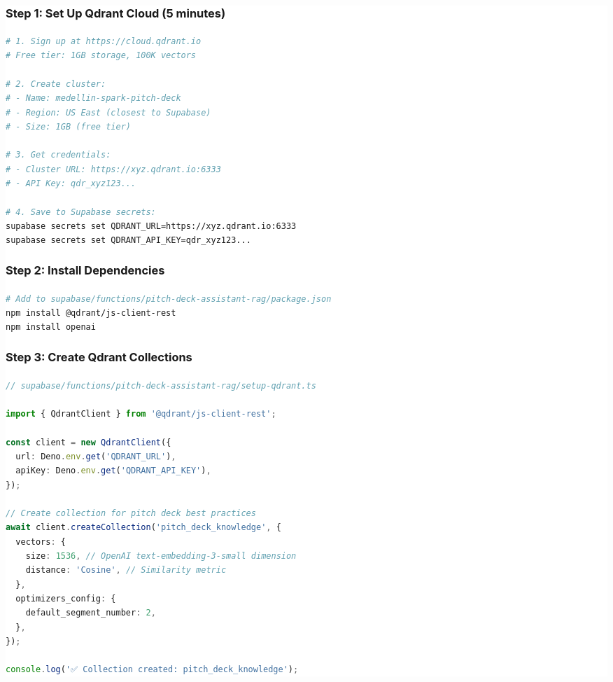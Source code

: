 ### Step 1: Set Up Qdrant Cloud (5 minutes)

```bash
# 1. Sign up at https://cloud.qdrant.io
# Free tier: 1GB storage, 100K vectors

# 2. Create cluster:
# - Name: medellin-spark-pitch-deck
# - Region: US East (closest to Supabase)
# - Size: 1GB (free tier)

# 3. Get credentials:
# - Cluster URL: https://xyz.qdrant.io:6333
# - API Key: qdr_xyz123...

# 4. Save to Supabase secrets:
supabase secrets set QDRANT_URL=https://xyz.qdrant.io:6333
supabase secrets set QDRANT_API_KEY=qdr_xyz123...
```

### Step 2: Install Dependencies

```bash
# Add to supabase/functions/pitch-deck-assistant-rag/package.json
npm install @qdrant/js-client-rest
npm install openai
```

### Step 3: Create Qdrant Collections

```typescript
// supabase/functions/pitch-deck-assistant-rag/setup-qdrant.ts

import { QdrantClient } from '@qdrant/js-client-rest';

const client = new QdrantClient({
  url: Deno.env.get('QDRANT_URL'),
  apiKey: Deno.env.get('QDRANT_API_KEY'),
});

// Create collection for pitch deck best practices
await client.createCollection('pitch_deck_knowledge', {
  vectors: {
    size: 1536, // OpenAI text-embedding-3-small dimension
    distance: 'Cosine', // Similarity metric
  },
  optimizers_config: {
    default_segment_number: 2,
  },
});

console.log('✅ Collection created: pitch_deck_knowledge');
```
